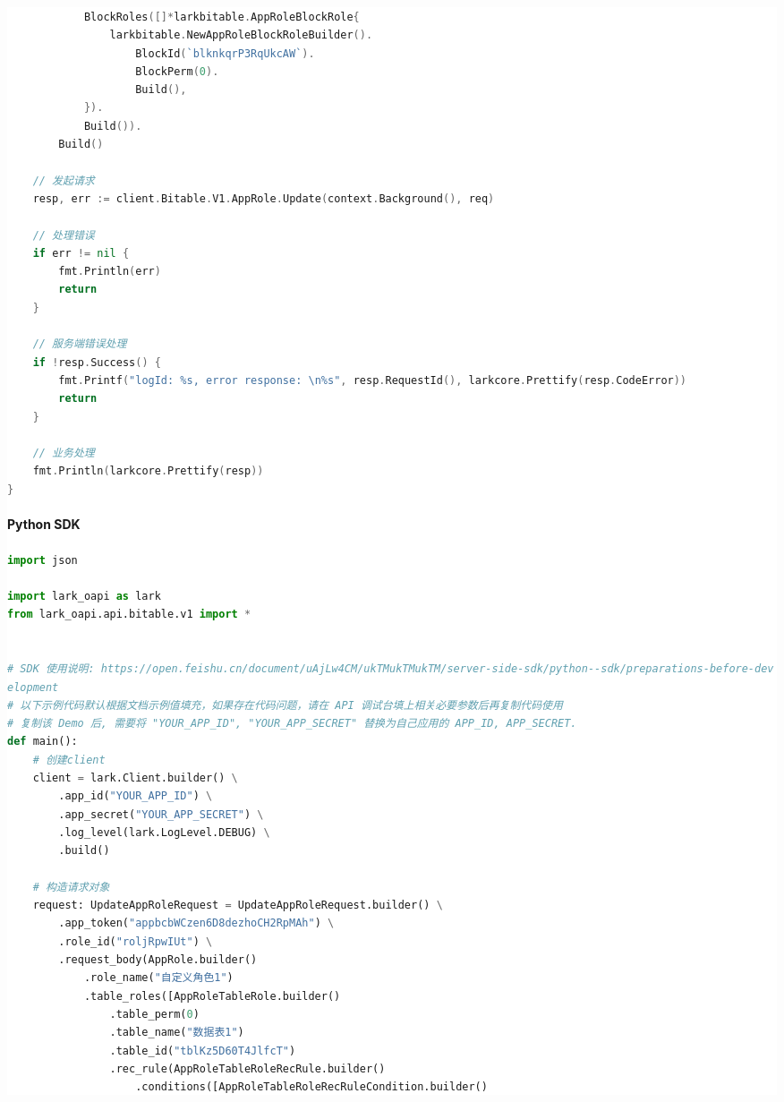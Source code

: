```go
			BlockRoles([]*larkbitable.AppRoleBlockRole{
				larkbitable.NewAppRoleBlockRoleBuilder().
					BlockId(`blknkqrP3RqUkcAW`).
					BlockPerm(0).
					Build(),
			}).
			Build()).
		Build()

	// 发起请求
	resp, err := client.Bitable.V1.AppRole.Update(context.Background(), req)

	// 处理错误
	if err != nil {
		fmt.Println(err)
		return
	}

	// 服务端错误处理
	if !resp.Success() {
		fmt.Printf("logId: %s, error response: \n%s", resp.RequestId(), larkcore.Prettify(resp.CodeError))
		return
	}

	// 业务处理
	fmt.Println(larkcore.Prettify(resp))
}

```

#### Python SDK

```python
import json

import lark_oapi as lark
from lark_oapi.api.bitable.v1 import *


# SDK 使用说明: https://open.feishu.cn/document/uAjLw4CM/ukTMukTMukTM/server-side-sdk/python--sdk/preparations-before-development
# 以下示例代码默认根据文档示例值填充，如果存在代码问题，请在 API 调试台填上相关必要参数后再复制代码使用
# 复制该 Demo 后, 需要将 "YOUR_APP_ID", "YOUR_APP_SECRET" 替换为自己应用的 APP_ID, APP_SECRET.
def main():
    # 创建client
    client = lark.Client.builder() \
        .app_id("YOUR_APP_ID") \
        .app_secret("YOUR_APP_SECRET") \
        .log_level(lark.LogLevel.DEBUG) \
        .build()

    # 构造请求对象
    request: UpdateAppRoleRequest = UpdateAppRoleRequest.builder() \
        .app_token("appbcbWCzen6D8dezhoCH2RpMAh") \
        .role_id("roljRpwIUt") \
        .request_body(AppRole.builder()
            .role_name("自定义角色1")
            .table_roles([AppRoleTableRole.builder()
                .table_perm(0)
                .table_name("数据表1")
                .table_id("tblKz5D60T4JlfcT")
                .rec_rule(AppRoleTableRoleRecRule.builder()
                    .conditions([AppRoleTableRoleRecRuleCondition.builder()
```